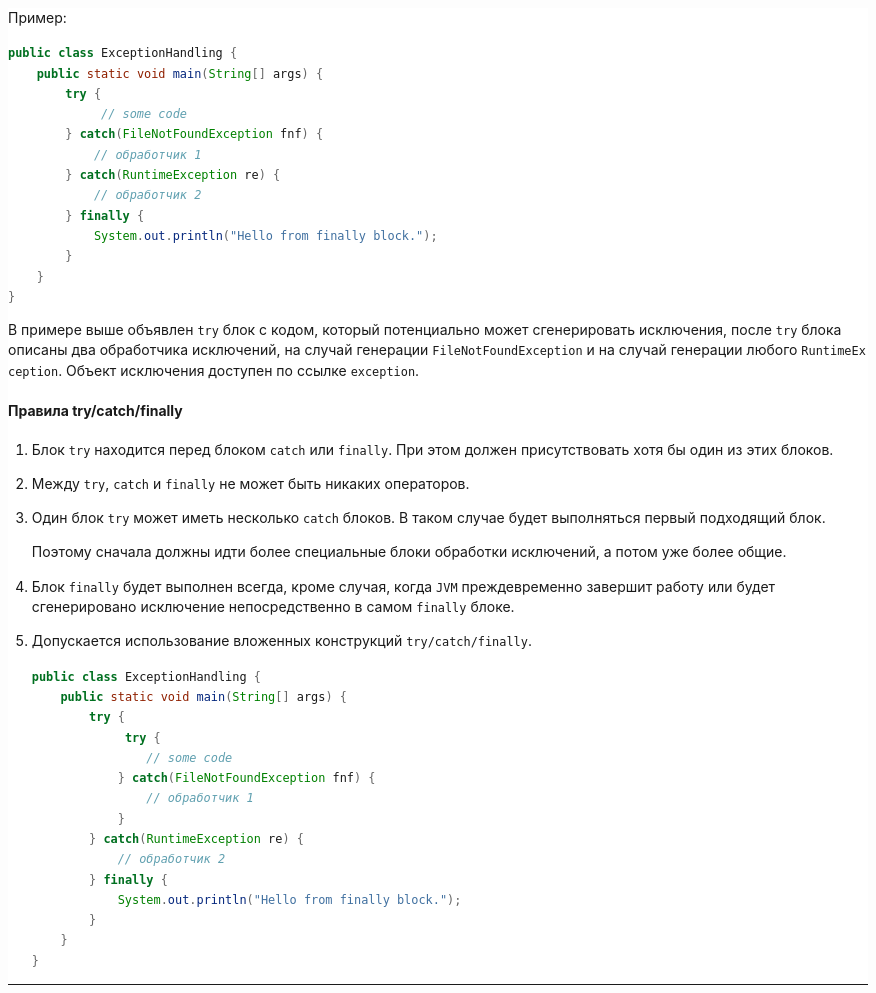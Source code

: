 Пример:

```java
public class ExceptionHandling {
    public static void main(String[] args) {
        try {
             // some code
        } catch(FileNotFoundException fnf) {
            // обработчик 1
        } catch(RuntimeException re) {
            // обработчик 2
        } finally {
            System.out.println("Hello from finally block.");
        }
    }
}
```

В примере выше объявлен `try` блок с кодом, который потенциально может сгенерировать исключения, после `try` блока описаны два обработчика исключений, на случай генерации `FileNotFoundException` и на случай генерации любого `RuntimeException`.
Объект исключения доступен по ссылке `exception`.

#### Правила try/catch/finally

1. Блок `try` находится перед блоком `catch` или `finally`. При этом должен присутствовать хотя бы один из этих блоков.
2. Между `try`, `catch` и `finally` не может быть никаких операторов.
3. Один блок `try` может иметь несколько `catch` блоков. В таком случае будет выполняться первый подходящий блок.

    Поэтому сначала должны идти более специальные блоки обработки исключений, а потом уже более общие.

4. Блок `finally` будет выполнен всегда, кроме случая, когда `JVM` преждевременно завершит работу или будет сгенерировано исключение непосредственно в самом `finally` блоке.
5. Допускается использование вложенных конструкций `try/catch/finally`.

    ```java
    public class ExceptionHandling {
        public static void main(String[] args) {
            try {
                 try {
                    // some code
                } catch(FileNotFoundException fnf) {
                    // обработчик 1
                }
            } catch(RuntimeException re) {
                // обработчик 2
            } finally {
                System.out.println("Hello from finally block.");
            }
        }
    }
    ```

---